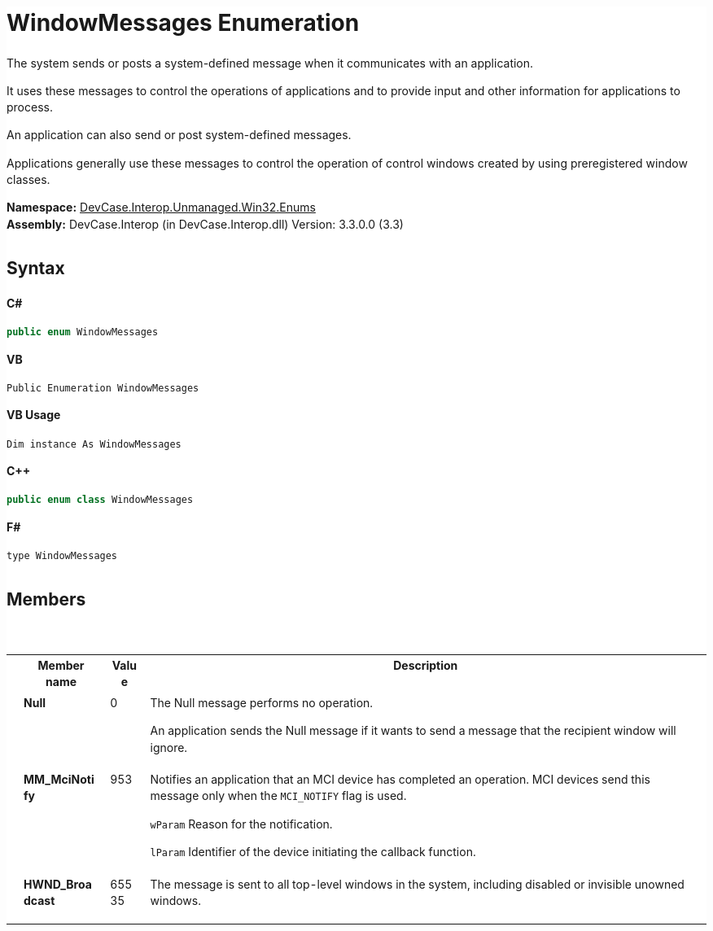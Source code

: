 # WindowMessages Enumeration
 

The system sends or posts a system-defined message when it communicates with an application. 

 It uses these messages to control the operations of applications and to provide input and other information for applications to process. 

 An application can also send or post system-defined messages. 

 Applications generally use these messages to control the operation of control windows created by using preregistered window classes.

**Namespace:**&nbsp;<a href="N_DevCase_Interop_Unmanaged_Win32_Enums">DevCase.Interop.Unmanaged.Win32.Enums</a><br />**Assembly:**&nbsp;DevCase.Interop (in DevCase.Interop.dll) Version: 3.3.0.0 (3.3)

## Syntax

**C#**<br />
``` C#
public enum WindowMessages
```

**VB**<br />
``` VB
Public Enumeration WindowMessages
```

**VB Usage**<br />
``` VB Usage
Dim instance As WindowMessages
```

**C++**<br />
``` C++
public enum class WindowMessages
```

**F#**<br />
``` F#
type WindowMessages
```


## Members
&nbsp;<table><tr><th></th><th>Member name</th><th>Value</th><th>Description</th></tr><tr><td /><td target="F:DevCase.Interop.Unmanaged.Win32.Enums.WindowMessages.Null">**Null**</td><td>0</td><td>The Null message performs no operation. 

 An application sends the Null message if it wants to send a message that the recipient window will ignore.</td></tr><tr><td /><td target="F:DevCase.Interop.Unmanaged.Win32.Enums.WindowMessages.MM_MciNotify">**MM_MciNotify**</td><td>953</td><td>Notifies an application that an MCI device has completed an operation. MCI devices send this message only when the `MCI_NOTIFY` flag is used. 

`wParam` Reason for the notification. 

`lParam` Identifier of the device initiating the callback function.</td></tr><tr><td /><td target="F:DevCase.Interop.Unmanaged.Win32.Enums.WindowMessages.HWND_Broadcast">**HWND_Broadcast**</td><td>65535</td><td>The message is sent to all top-level windows in the system, including disabled or invisible unowned windows. 
